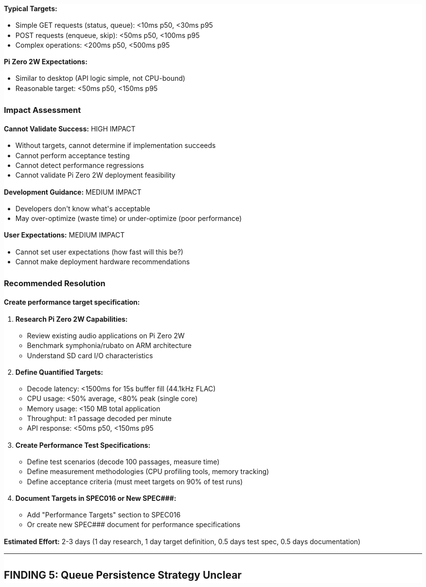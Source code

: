 **Typical Targets:**
- Simple GET requests (status, queue): <10ms p50, <30ms p95
- POST requests (enqueue, skip): <50ms p50, <100ms p95
- Complex operations: <200ms p50, <500ms p95

**Pi Zero 2W Expectations:**
- Similar to desktop (API logic simple, not CPU-bound)
- Reasonable target: <50ms p50, <150ms p95

### Impact Assessment

**Cannot Validate Success:** HIGH IMPACT
- Without targets, cannot determine if implementation succeeds
- Cannot perform acceptance testing
- Cannot detect performance regressions
- Cannot validate Pi Zero 2W deployment feasibility

**Development Guidance:** MEDIUM IMPACT
- Developers don't know what's acceptable
- May over-optimize (waste time) or under-optimize (poor performance)

**User Expectations:** MEDIUM IMPACT
- Cannot set user expectations (how fast will this be?)
- Cannot make deployment hardware recommendations

### Recommended Resolution

**Create performance target specification:**

1. **Research Pi Zero 2W Capabilities:**
   - Review existing audio applications on Pi Zero 2W
   - Benchmark symphonia/rubato on ARM architecture
   - Understand SD card I/O characteristics

2. **Define Quantified Targets:**
   - Decode latency: <1500ms for 15s buffer fill (44.1kHz FLAC)
   - CPU usage: <50% average, <80% peak (single core)
   - Memory usage: <150 MB total application
   - Throughput: ≥1 passage decoded per minute
   - API response: <50ms p50, <150ms p95

3. **Create Performance Test Specifications:**
   - Define test scenarios (decode 100 passages, measure time)
   - Define measurement methodologies (CPU profiling tools, memory tracking)
   - Define acceptance criteria (must meet targets on 90% of test runs)

4. **Document Targets in SPEC016 or New SPEC###:**
   - Add "Performance Targets" section to SPEC016
   - Or create new SPEC### document for performance specifications

**Estimated Effort:** 2-3 days (1 day research, 1 day target definition, 0.5 days test spec, 0.5 days documentation)

---

## FINDING 5: Queue Persistence Strategy Unclear
